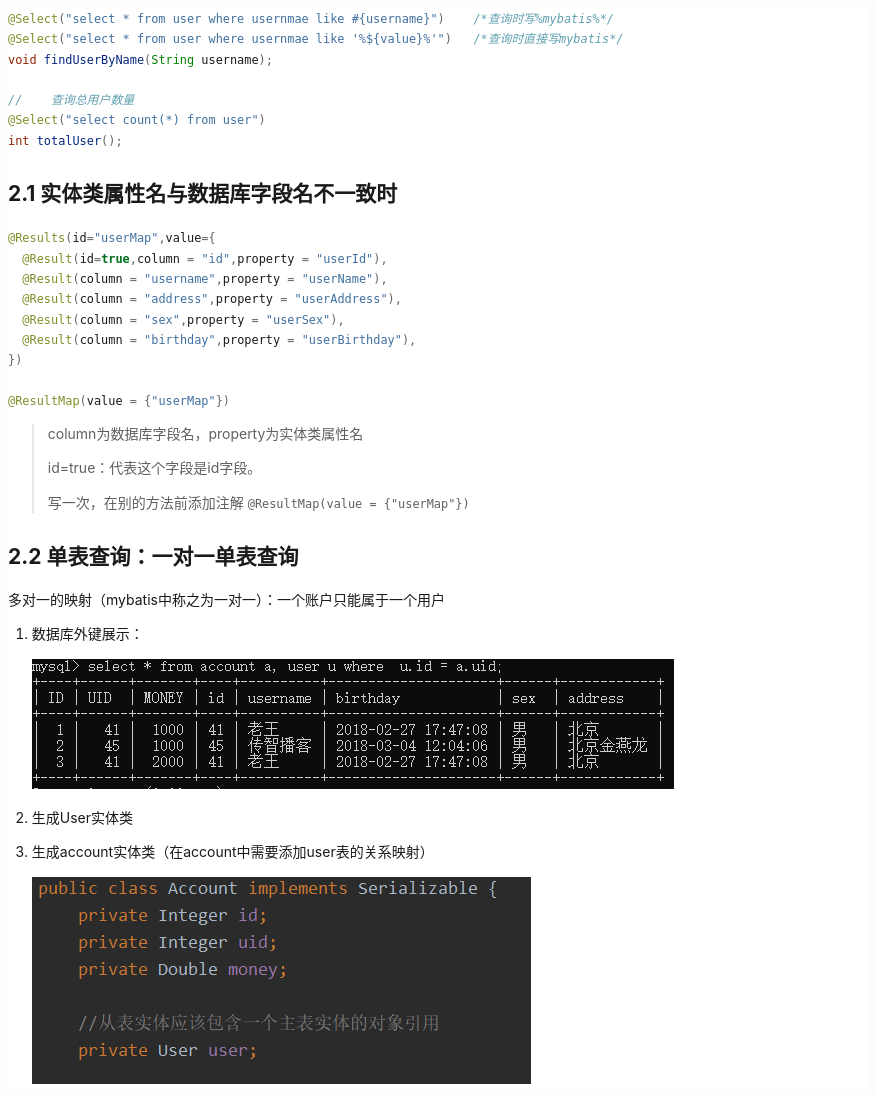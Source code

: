 ```Java
@Select("select * from user where usernmae like #{username}")    /*查询时写%mybatis%*/
@Select("select * from user where usernmae like '%${value}%'")   /*查询时直接写mybatis*/
void findUserByName(String username);

//    查询总用户数量
@Select("select count(*) from user")
int totalUser();
```

## 2.1 实体类属性名与数据库字段名不一致时

```Java
@Results(id="userMap",value={
  @Result(id=true,column = "id",property = "userId"),
  @Result(column = "username",property = "userName"),
  @Result(column = "address",property = "userAddress"),
  @Result(column = "sex",property = "userSex"),
  @Result(column = "birthday",property = "userBirthday"),
})

@ResultMap(value = {"userMap"})
```

> column为数据库字段名，property为实体类属性名
>
> id=true：代表这个字段是id字段。
>
> 写一次，在别的方法前添加注解 `@ResultMap(value = {"userMap"})`

## 2.2 单表查询：一对一单表查询

多对一的映射（mybatis中称之为一对一）：一个账户只能属于一个用户

1. 数据库外键展示：

   ![数据库外键展示](images/%E5%A4%96%E9%94%AE%E5%B1%95%E7%A4%BA.png)

2. 生成User实体类

3. 生成account实体类（在account中需要添加user表的关系映射）

   ![account](images/account%E5%AE%9E%E4%BD%93.png)
